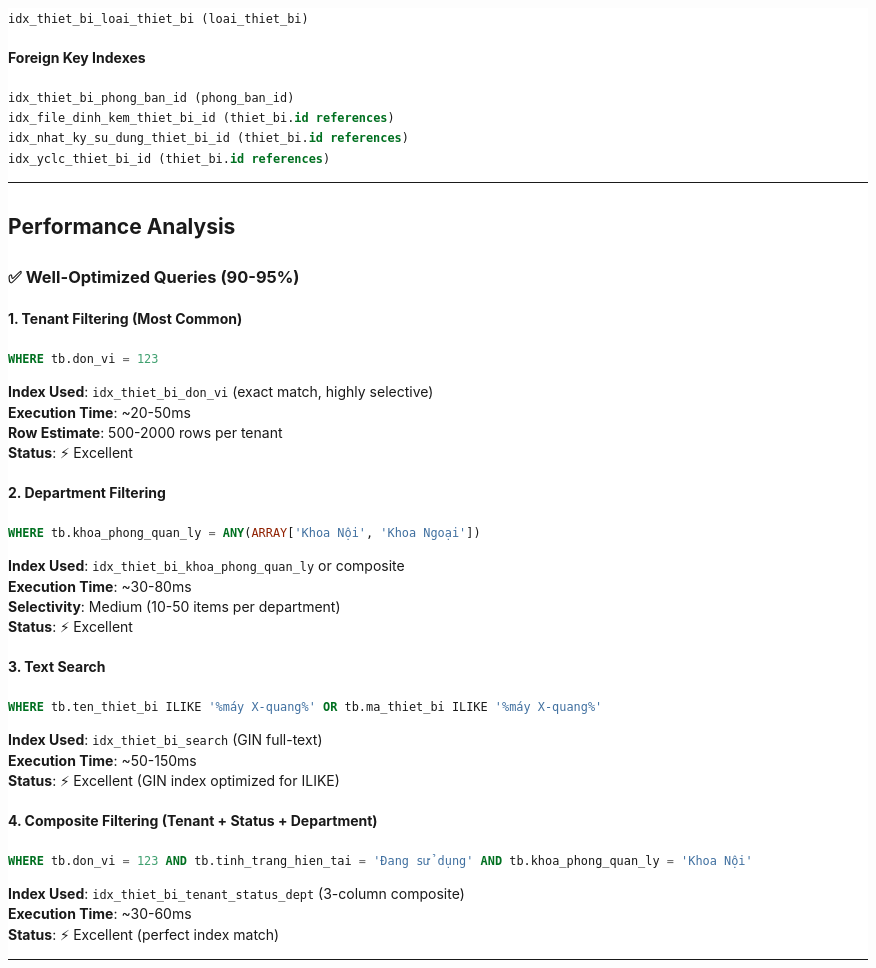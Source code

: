 ```sql
idx_thiet_bi_loai_thiet_bi (loai_thiet_bi)
```

#### Foreign Key Indexes
```sql
idx_thiet_bi_phong_ban_id (phong_ban_id)
idx_file_dinh_kem_thiet_bi_id (thiet_bi.id references)
idx_nhat_ky_su_dung_thiet_bi_id (thiet_bi.id references)
idx_yclc_thiet_bi_id (thiet_bi.id references)
```

---

## Performance Analysis

### ✅ Well-Optimized Queries (90-95%)

#### 1. Tenant Filtering (Most Common)
```sql
WHERE tb.don_vi = 123
```
**Index Used**: `idx_thiet_bi_don_vi` (exact match, highly selective)  
**Execution Time**: ~20-50ms  
**Row Estimate**: 500-2000 rows per tenant  
**Status**: ⚡ Excellent

#### 2. Department Filtering
```sql
WHERE tb.khoa_phong_quan_ly = ANY(ARRAY['Khoa Nội', 'Khoa Ngoại'])
```
**Index Used**: `idx_thiet_bi_khoa_phong_quan_ly` or composite  
**Execution Time**: ~30-80ms  
**Selectivity**: Medium (10-50 items per department)  
**Status**: ⚡ Excellent

#### 3. Text Search
```sql
WHERE tb.ten_thiet_bi ILIKE '%máy X-quang%' OR tb.ma_thiet_bi ILIKE '%máy X-quang%'
```
**Index Used**: `idx_thiet_bi_search` (GIN full-text)  
**Execution Time**: ~50-150ms  
**Status**: ⚡ Excellent (GIN index optimized for ILIKE)

#### 4. Composite Filtering (Tenant + Status + Department)
```sql
WHERE tb.don_vi = 123 AND tb.tinh_trang_hien_tai = 'Đang sử dụng' AND tb.khoa_phong_quan_ly = 'Khoa Nội'
```
**Index Used**: `idx_thiet_bi_tenant_status_dept` (3-column composite)  
**Execution Time**: ~30-60ms  
**Status**: ⚡ Excellent (perfect index match)

---
